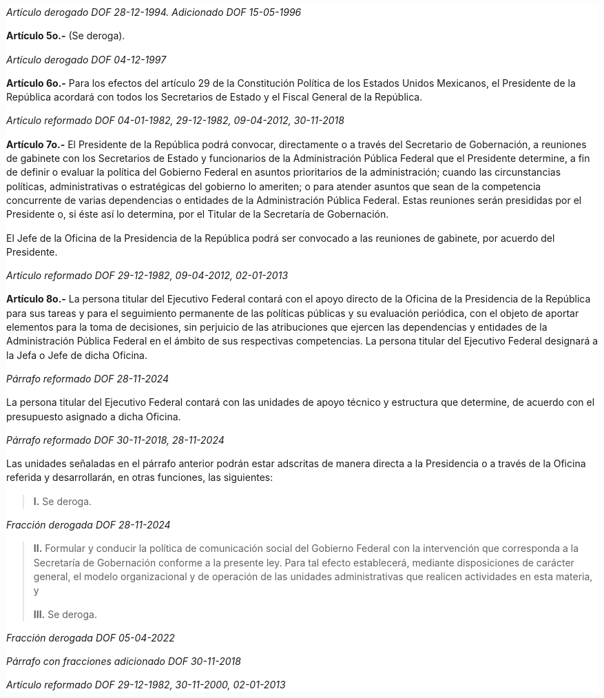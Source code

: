 *Artículo derogado DOF 28-12-1994. Adicionado DOF 15-05-1996*

**Artículo 5o.-** (Se deroga).

*Artículo derogado DOF 04-12-1997*

**Artículo 6o.-** Para los efectos del artículo 29 de la Constitución Política de los Estados Unidos Mexicanos, el Presidente de la República acordará con todos los Secretarios de Estado y el Fiscal General de la República.

*Artículo reformado DOF 04-01-1982, 29-12-1982, 09-04-2012, 30-11-2018*

**Artículo 7o.-** El Presidente de la República podrá convocar, directamente o a través del Secretario de Gobernación, a reuniones de gabinete con los Secretarios de Estado y funcionarios de la Administración Pública Federal que el Presidente determine, a fin de definir o evaluar la política del Gobierno Federal en asuntos prioritarios de la administración; cuando las circunstancias políticas, administrativas o estratégicas del gobierno lo ameriten; o para atender asuntos que sean de la competencia concurrente de varias dependencias o entidades de la Administración Pública Federal. Estas reuniones serán presididas por el Presidente o, si éste así lo determina, por el Titular de la Secretaría de Gobernación.

El Jefe de la Oficina de la Presidencia de la República podrá ser convocado a las reuniones de gabinete, por acuerdo del Presidente.

*Artículo reformado DOF 29-12-1982, 09-04-2012, 02-01-2013*

**Artículo 8o.-** La persona titular del Ejecutivo Federal contará con el apoyo directo de la Oficina de la Presidencia de la República para sus tareas y para el seguimiento permanente de las políticas públicas y su evaluación periódica, con el objeto de aportar elementos para la toma de decisiones, sin perjuicio de las atribuciones que ejercen las dependencias y entidades de la Administración Pública Federal en el ámbito de sus respectivas competencias. La persona titular del Ejecutivo Federal designará a la Jefa o Jefe de dicha Oficina.

*Párrafo reformado DOF 28-11-2024*

La persona titular del Ejecutivo Federal contará con las unidades de apoyo técnico y estructura que determine, de acuerdo con el presupuesto asignado a dicha Oficina.

*Párrafo reformado DOF 30-11-2018, 28-11-2024*

Las unidades señaladas en el párrafo anterior podrán estar adscritas de manera directa a la Presidencia o a través de la Oficina referida y desarrollarán, en otras funciones, las siguientes:

> **I.** Se deroga.

*Fracción derogada DOF 28-11-2024*

> **II.** Formular y conducir la política de comunicación social del Gobierno Federal con la intervención que corresponda a la Secretaría de Gobernación conforme a la presente ley. Para tal efecto establecerá, mediante disposiciones de carácter general, el modelo organizacional y de operación de las unidades administrativas que realicen actividades en esta materia, y
>
> **III.** Se deroga.

*Fracción derogada DOF 05-04-2022*

*Párrafo con fracciones adicionado DOF 30-11-2018*

*Artículo reformado DOF 29-12-1982, 30-11-2000, 02-01-2013*
